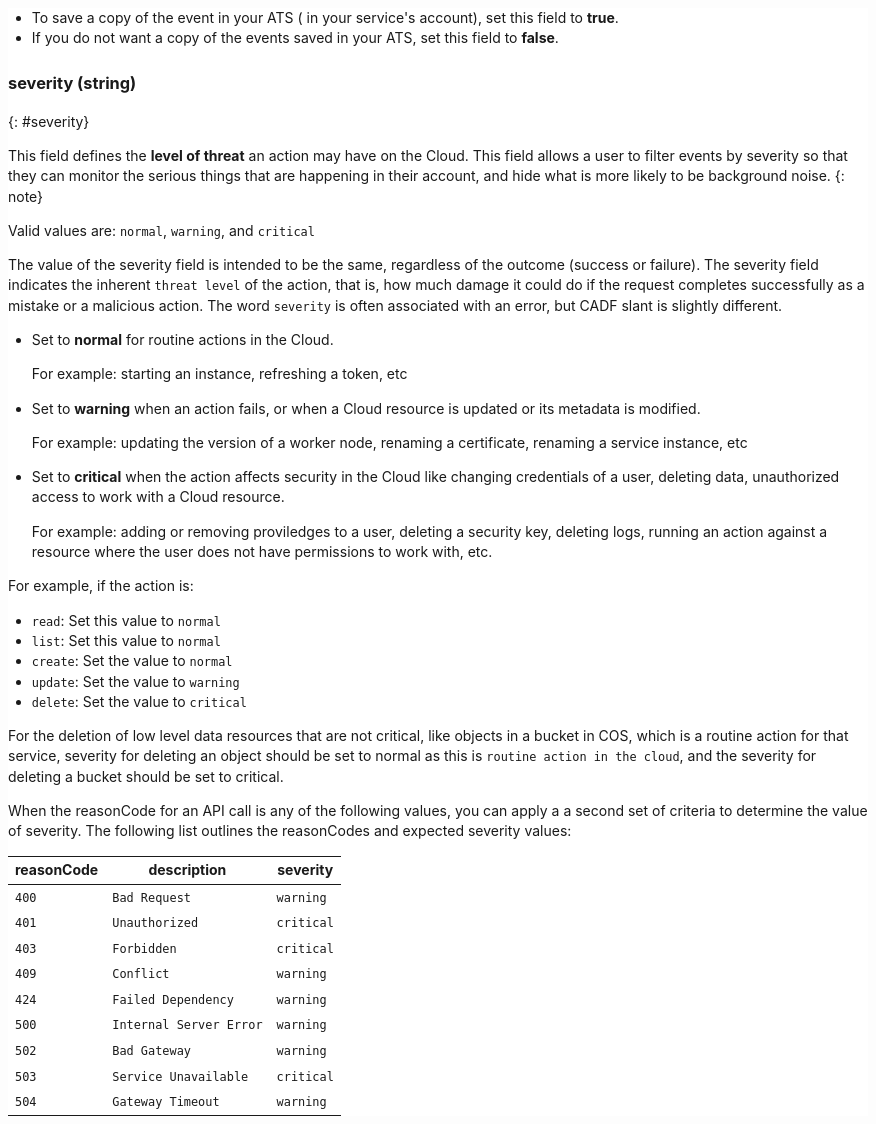 * To save a copy of the event in your ATS ( in your service's account), set this field to **true**.
* If you do not want a copy of the events saved in your ATS, set this field to **false**. 



### severity (string)
{: #severity}

This field defines the **level of threat** an action may have on the Cloud. This field allows a user to filter events by severity so that they can monitor the serious things that are happening in their account, and hide what is more likely to be background noise.
{: note}

Valid values are: `normal`, `warning`, and `critical`

The value of the severity field is intended to be the same, regardless of the outcome (success or failure). The severity field indicates the inherent `threat level` of the action, that is, how much damage it could do if the request completes successfully as a mistake or a malicious action. The word `severity` is often associated with an error, but CADF slant is slightly different. 


* Set to **normal** for routine actions in the Cloud. 

    For example: starting an instance,  refreshing a token, etc  

* Set to **warning**  when an action fails, or when a Cloud resource is updated or its metadata is modified. 

    For example: updating the version of a worker node, renaming a certificate, renaming a service instance, etc  

* Set to **critical** when the action affects security in the Cloud like changing credentials of a user, deleting data, unauthorized access to work with a Cloud resource.  

    For example: adding or removing proviledges to a user, deleting a security key, deleting logs, running an action against a resource where the user does not have permissions to work with, etc.

For example, if the action is:
* `read`: Set this value to `normal`
* `list`: Set this value to `normal`
* `create`: Set the value to `normal` 
* `update`: Set the value to `warning`
* `delete`: Set the value to `critical`


For the deletion of low level data resources that are not critical, like objects in a bucket in COS, which is a routine action for that service, severity for deleting an object should be set to normal as this is `routine action in the cloud`, and the severity for deleting a bucket should be set to critical.

When the reasonCode for an API call is any of the following values, you can apply a a second set of criteria to determine the value of severity.  The following list outlines the reasonCodes and expected severity values:

| reasonCode | description                   | severity       |
|------------|-------------------------------|----------------|
| `400`      | `Bad Request`                 | `warning`      |
| `401`      | `Unauthorized`                | `critical`     |
| `403`      | `Forbidden`                   | `critical`     |
| `409`      | `Conflict`                    | `warning`      |
| `424`      | `Failed Dependency`           | `warning `     |
| `500`      | `Internal Server Error`       | `warning`      |
| `502`      | `Bad Gateway`                 | `warning`      |
| `503`      | `Service Unavailable`         | `critical`     |
| `504`      | `Gateway Timeout`             | `warning`      |